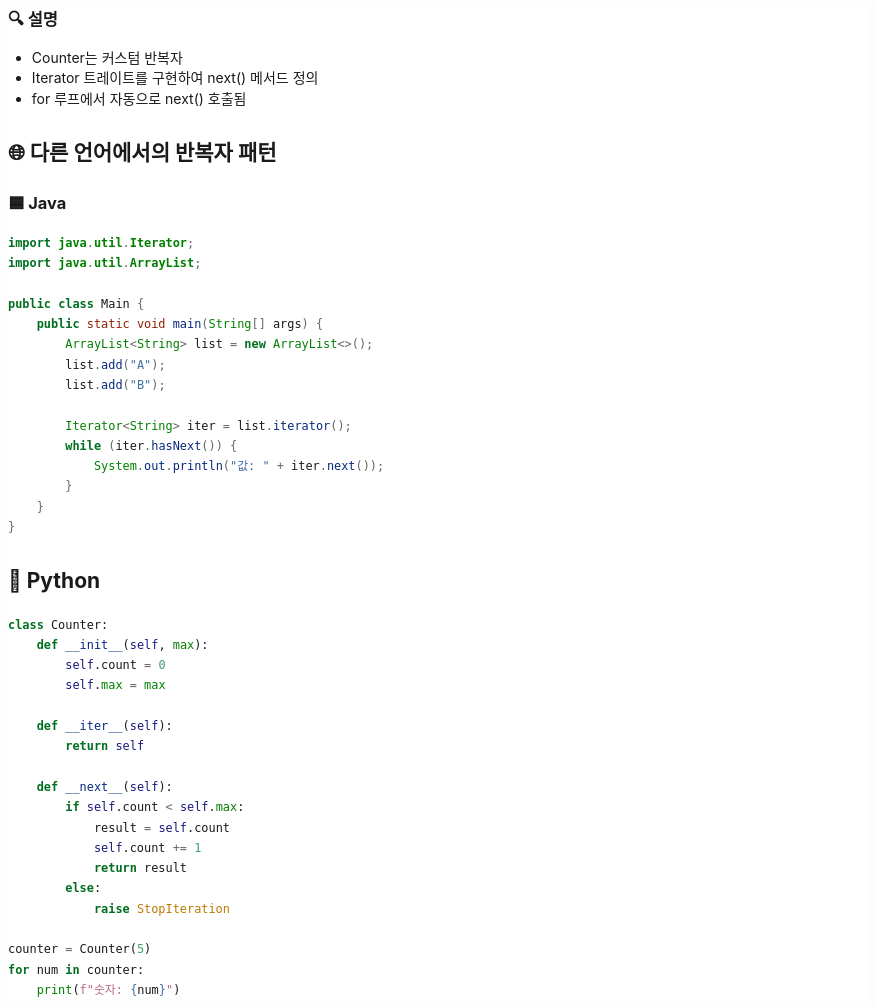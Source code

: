 ### 🔍 설명
- Counter는 커스텀 반복자
- Iterator 트레이트를 구현하여 next() 메서드 정의
- for 루프에서 자동으로 next() 호출됨

## 🌐 다른 언어에서의 반복자 패턴
### 🟦 Java
```java
import java.util.Iterator;
import java.util.ArrayList;

public class Main {
    public static void main(String[] args) {
        ArrayList<String> list = new ArrayList<>();
        list.add("A");
        list.add("B");

        Iterator<String> iter = list.iterator();
        while (iter.hasNext()) {
            System.out.println("값: " + iter.next());
        }
    }
}
```


## 🐍 Python
```python
class Counter:
    def __init__(self, max):
        self.count = 0
        self.max = max

    def __iter__(self):
        return self

    def __next__(self):
        if self.count < self.max:
            result = self.count
            self.count += 1
            return result
        else:
            raise StopIteration

counter = Counter(5)
for num in counter:
    print(f"숫자: {num}")
```

